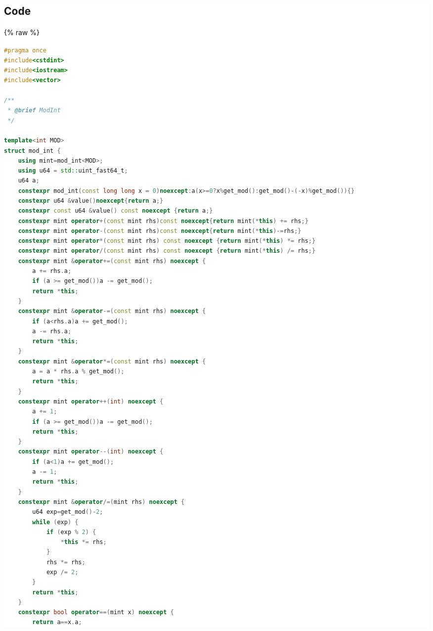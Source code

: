 
## Code

<a id="unbundled"></a>
{% raw %}
```cpp
#pragma once
#include<cstdint>
#include<iostream>
#include<vector>

/**
 * @brief ModInt
 */

template<int MOD>
struct mod_int {
    using mint=mod_int<MOD>;
    using u64 = std::uint_fast64_t;
    u64 a;
    constexpr mod_int(const long long x = 0)noexcept:a(x>=0?x%get_mod():get_mod()-(-x)%get_mod()){}
    constexpr u64 &value()noexcept{return a;}
    constexpr const u64 &value() const noexcept {return a;}
    constexpr mint operator+(const mint rhs)const noexcept{return mint(*this) += rhs;}
    constexpr mint operator-(const mint rhs)const noexcept{return mint(*this)-=rhs;}
    constexpr mint operator*(const mint rhs) const noexcept {return mint(*this) *= rhs;}
    constexpr mint operator/(const mint rhs) const noexcept {return mint(*this) /= rhs;}
    constexpr mint &operator+=(const mint rhs) noexcept {
        a += rhs.a;
        if (a >= get_mod())a -= get_mod();
        return *this;
    }
    constexpr mint &operator-=(const mint rhs) noexcept {
        if (a<rhs.a)a += get_mod();
        a -= rhs.a;
        return *this;
    }
    constexpr mint &operator*=(const mint rhs) noexcept {
        a = a * rhs.a % get_mod();
        return *this;
    }
    constexpr mint operator++(int) noexcept {
        a += 1;
        if (a >= get_mod())a -= get_mod();
        return *this;
    }
    constexpr mint operator--(int) noexcept {
        if (a<1)a += get_mod();
        a -= 1;
        return *this;
    }
    constexpr mint &operator/=(mint rhs) noexcept {
        u64 exp=get_mod()-2;
        while (exp) {
            if (exp % 2) {
                *this *= rhs;
            }
            rhs *= rhs;
            exp /= 2;
        }
        return *this;
    }
    constexpr bool operator==(mint x) noexcept {
        return a==x.a;
```